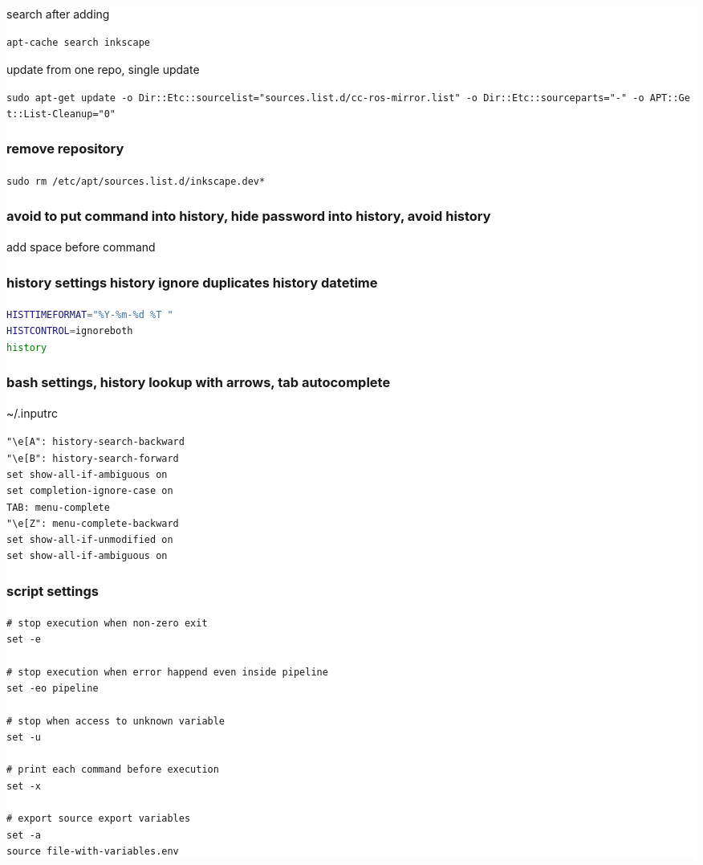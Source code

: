 search after adding
```
apt-cache search inkscape
```
update from one repo, single update
```
sudo apt-get update -o Dir::Etc::sourcelist="sources.list.d/cc-ros-mirror.list" -o Dir::Etc::sourceparts="-" -o APT::Get::List-Cleanup="0" 
```
### remove repository
```
sudo rm /etc/apt/sources.list.d/inkscape.dev*
```

### avoid to put command into history, hide password into history, avoid history
add space before command

### history settings history ignore duplicates history datetime
```sh
HISTTIMEFORMAT="%Y-%m-%d %T "
HISTCONTROL=ignoreboth
history
```

### bash settings, history lookup with arrows, tab autocomplete
~/.inputrc
```
"\e[A": history-search-backward
"\e[B": history-search-forward
set show-all-if-ambiguous on
set completion-ignore-case on
TAB: menu-complete
"\e[Z": menu-complete-backward
set show-all-if-unmodified on
set show-all-if-ambiguous on
```

### script settings
```
# stop execution when non-zero exit
set -e

# stop execution when error happend even inside pipeline 
set -eo pipeline

# stop when access to unknown variable 
set -u

# print each command before execution
set -x

# export source export variables
set -a
source file-with-variables.env
```

